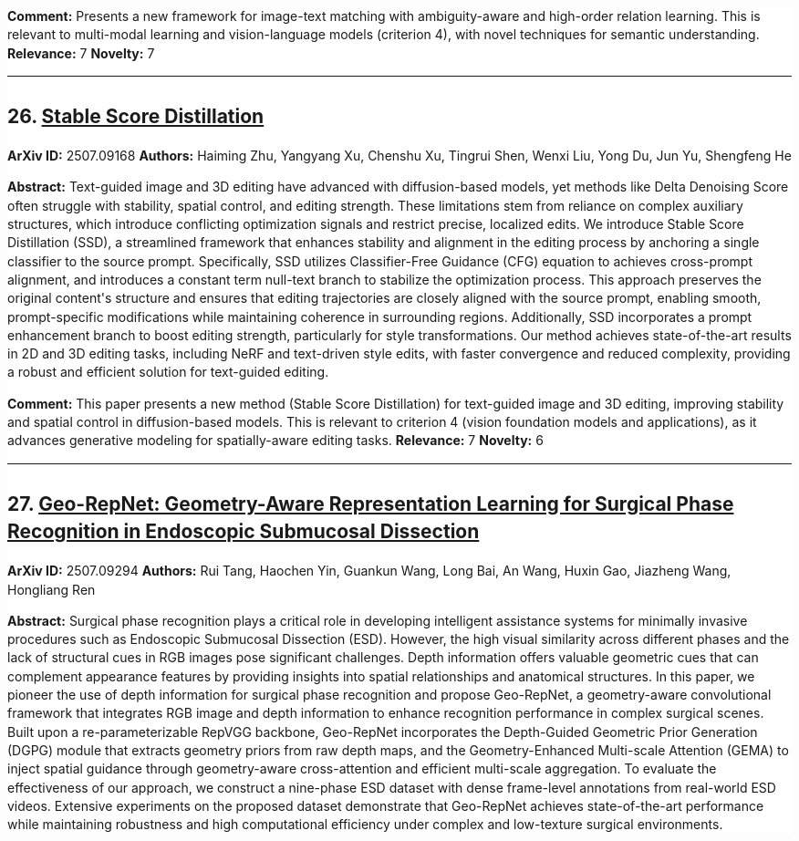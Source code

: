 **Comment:** Presents a new framework for image-text matching with ambiguity-aware and high-order relation learning. This is relevant to multi-modal learning and vision-language models (criterion 4), with novel techniques for semantic understanding.
**Relevance:** 7
**Novelty:** 7

---

## 26. [Stable Score Distillation](https://arxiv.org/abs/2507.09168) <a id="link26"></a>
**ArXiv ID:** 2507.09168
**Authors:** Haiming Zhu, Yangyang Xu, Chenshu Xu, Tingrui Shen, Wenxi Liu, Yong Du, Jun Yu, Shengfeng He

**Abstract:**  Text-guided image and 3D editing have advanced with diffusion-based models, yet methods like Delta Denoising Score often struggle with stability, spatial control, and editing strength. These limitations stem from reliance on complex auxiliary structures, which introduce conflicting optimization signals and restrict precise, localized edits. We introduce Stable Score Distillation (SSD), a streamlined framework that enhances stability and alignment in the editing process by anchoring a single classifier to the source prompt. Specifically, SSD utilizes Classifier-Free Guidance (CFG) equation to achieves cross-prompt alignment, and introduces a constant term null-text branch to stabilize the optimization process. This approach preserves the original content's structure and ensures that editing trajectories are closely aligned with the source prompt, enabling smooth, prompt-specific modifications while maintaining coherence in surrounding regions. Additionally, SSD incorporates a prompt enhancement branch to boost editing strength, particularly for style transformations. Our method achieves state-of-the-art results in 2D and 3D editing tasks, including NeRF and text-driven style edits, with faster convergence and reduced complexity, providing a robust and efficient solution for text-guided editing.

**Comment:** This paper presents a new method (Stable Score Distillation) for text-guided image and 3D editing, improving stability and spatial control in diffusion-based models. This is relevant to criterion 4 (vision foundation models and applications), as it advances generative modeling for spatially-aware editing tasks.
**Relevance:** 7
**Novelty:** 6

---

## 27. [Geo-RepNet: Geometry-Aware Representation Learning for Surgical Phase Recognition in Endoscopic Submucosal Dissection](https://arxiv.org/abs/2507.09294) <a id="link27"></a>
**ArXiv ID:** 2507.09294
**Authors:** Rui Tang, Haochen Yin, Guankun Wang, Long Bai, An Wang, Huxin Gao, Jiazheng Wang, Hongliang Ren

**Abstract:**  Surgical phase recognition plays a critical role in developing intelligent assistance systems for minimally invasive procedures such as Endoscopic Submucosal Dissection (ESD). However, the high visual similarity across different phases and the lack of structural cues in RGB images pose significant challenges. Depth information offers valuable geometric cues that can complement appearance features by providing insights into spatial relationships and anatomical structures. In this paper, we pioneer the use of depth information for surgical phase recognition and propose Geo-RepNet, a geometry-aware convolutional framework that integrates RGB image and depth information to enhance recognition performance in complex surgical scenes. Built upon a re-parameterizable RepVGG backbone, Geo-RepNet incorporates the Depth-Guided Geometric Prior Generation (DGPG) module that extracts geometry priors from raw depth maps, and the Geometry-Enhanced Multi-scale Attention (GEMA) to inject spatial guidance through geometry-aware cross-attention and efficient multi-scale aggregation. To evaluate the effectiveness of our approach, we construct a nine-phase ESD dataset with dense frame-level annotations from real-world ESD videos. Extensive experiments on the proposed dataset demonstrate that Geo-RepNet achieves state-of-the-art performance while maintaining robustness and high computational efficiency under complex and low-texture surgical environments.
